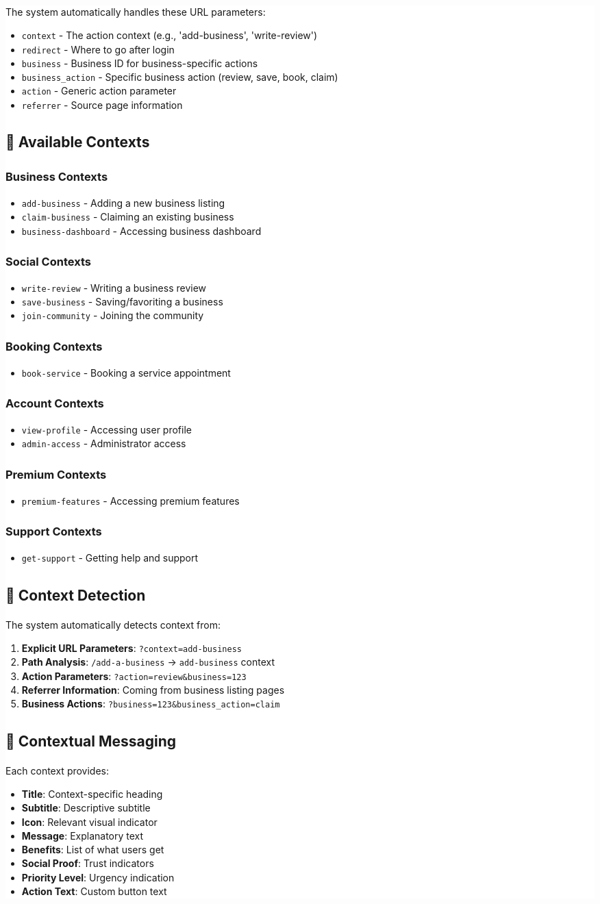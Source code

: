 The system automatically handles these URL parameters:

- `context` - The action context (e.g., 'add-business', 'write-review')
- `redirect` - Where to go after login
- `business` - Business ID for business-specific actions
- `business_action` - Specific business action (review, save, book, claim)
- `action` - Generic action parameter
- `referrer` - Source page information

## 🎯 Available Contexts

### Business Contexts
- `add-business` - Adding a new business listing
- `claim-business` - Claiming an existing business
- `business-dashboard` - Accessing business dashboard

### Social Contexts  
- `write-review` - Writing a business review
- `save-business` - Saving/favoriting a business
- `join-community` - Joining the community

### Booking Contexts
- `book-service` - Booking a service appointment

### Account Contexts
- `view-profile` - Accessing user profile
- `admin-access` - Administrator access

### Premium Contexts
- `premium-features` - Accessing premium features

### Support Contexts
- `get-support` - Getting help and support

## 📱 Context Detection

The system automatically detects context from:

1. **Explicit URL Parameters**: `?context=add-business`
2. **Path Analysis**: `/add-a-business` → `add-business` context
3. **Action Parameters**: `?action=review&business=123`
4. **Referrer Information**: Coming from business listing pages
5. **Business Actions**: `?business=123&business_action=claim`

## 🎨 Contextual Messaging

Each context provides:

- **Title**: Context-specific heading
- **Subtitle**: Descriptive subtitle
- **Icon**: Relevant visual indicator
- **Message**: Explanatory text
- **Benefits**: List of what users get
- **Social Proof**: Trust indicators
- **Priority Level**: Urgency indication
- **Action Text**: Custom button text

